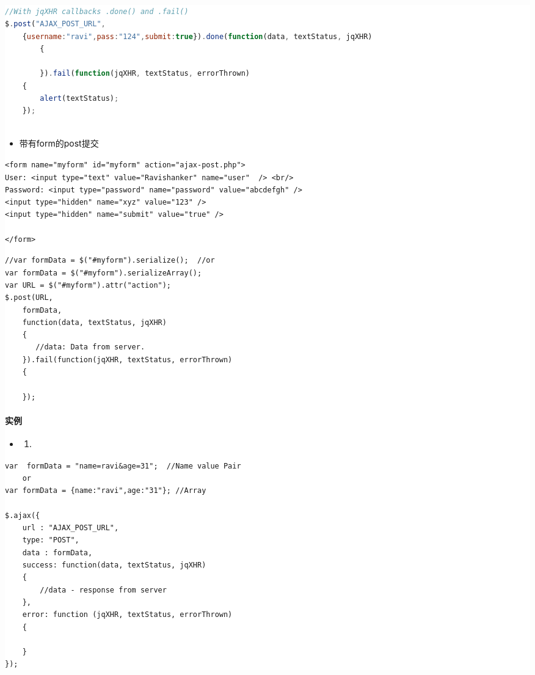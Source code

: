 ```javascript
//With jqXHR callbacks .done() and .fail()
$.post("AJAX_POST_URL",
    {username:"ravi",pass:"124",submit:true}).done(function(data, textStatus, jqXHR) 
        {
 
        }).fail(function(jqXHR, textStatus, errorThrown) 
    {
        alert(textStatus);
    });



```

* 带有form的post提交
```
<form name="myform" id="myform" action="ajax-post.php">
User: <input type="text" value="Ravishanker" name="user"  /> <br/>
Password: <input type="password" name="password" value="abcdefgh" />
<input type="hidden" name="xyz" value="123" />
<input type="hidden" name="submit" value="true" />
 
</form>
```

```
//var formData = $("#myform").serialize();  //or
var formData = $("#myform").serializeArray();
var URL = $("#myform").attr("action");
$.post(URL,
    formData,
    function(data, textStatus, jqXHR)
    {
       //data: Data from server.    
    }).fail(function(jqXHR, textStatus, errorThrown) 
    {
 
    });
```


#### 实例
* 1. 
```
var  formData = "name=ravi&age=31";  //Name value Pair
    or
var formData = {name:"ravi",age:"31"}; //Array 
 
$.ajax({
    url : "AJAX_POST_URL",
    type: "POST",
    data : formData,
    success: function(data, textStatus, jqXHR)
    {
        //data - response from server
    },
    error: function (jqXHR, textStatus, errorThrown)
    {
 
    }
});
```
